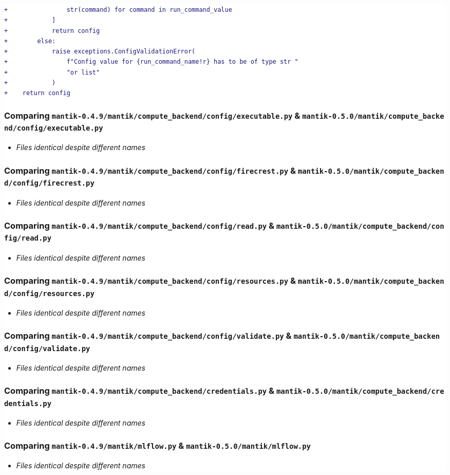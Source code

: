 ```diff
+                str(command) for command in run_command_value
+            ]
+            return config
+        else:
+            raise exceptions.ConfigValidationError(
+                f"Config value for {run_command_name!r} has to be of type str "
+                "or list"
+            )
+    return config
```

### Comparing `mantik-0.4.9/mantik/compute_backend/config/executable.py` & `mantik-0.5.0/mantik/compute_backend/config/executable.py`

 * *Files identical despite different names*

### Comparing `mantik-0.4.9/mantik/compute_backend/config/firecrest.py` & `mantik-0.5.0/mantik/compute_backend/config/firecrest.py`

 * *Files identical despite different names*

### Comparing `mantik-0.4.9/mantik/compute_backend/config/read.py` & `mantik-0.5.0/mantik/compute_backend/config/read.py`

 * *Files identical despite different names*

### Comparing `mantik-0.4.9/mantik/compute_backend/config/resources.py` & `mantik-0.5.0/mantik/compute_backend/config/resources.py`

 * *Files identical despite different names*

### Comparing `mantik-0.4.9/mantik/compute_backend/config/validate.py` & `mantik-0.5.0/mantik/compute_backend/config/validate.py`

 * *Files identical despite different names*

### Comparing `mantik-0.4.9/mantik/compute_backend/credentials.py` & `mantik-0.5.0/mantik/compute_backend/credentials.py`

 * *Files identical despite different names*

### Comparing `mantik-0.4.9/mantik/mlflow.py` & `mantik-0.5.0/mantik/mlflow.py`

 * *Files identical despite different names*
